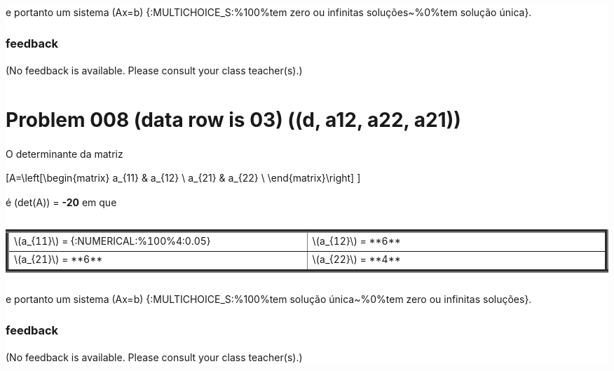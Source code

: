   e portanto um sistema \(Ax=b\) {:MULTICHOICE_S:%100%tem zero ou infinitas soluções\~%0%tem solução única}.





### feedback


(No feedback is available. Please consult your class teacher(s).)




# Problem 008 (data row is 03) ((d, a12, a22, a21))

O determinante da matriz

\[A=\left[\begin{matrix}
a_{11} & a_{12} \\
a_{21} & a_{22} \\
\end{matrix}\right]
\]

é \(det(A)\) = **-20** em que

<table style="border-collapse: collapse; width: 100%; display: inline-table; border: 10" border="5" >
    <colgroup>
      <col style="width: 50%">
      <col style="width: 50%;">
    </colgroup>
    <tbody>
      <tr>
        <td>\(a_{11}\) = {:NUMERICAL:%100%4:0.05}</td>
        <td>\(a_{12}\) = **6**</td>
      </tr>
      <tr>
        <td>\(a_{21}\) = **6**</td>
        <td>\(a_{22}\) = **4**</td>
      </tr>
    </tbody>
  </table>

  e portanto um sistema \(Ax=b\) {:MULTICHOICE_S:%100%tem solução única\~%0%tem zero ou infinitas soluções}.





### feedback


(No feedback is available. Please consult your class teacher(s).)



